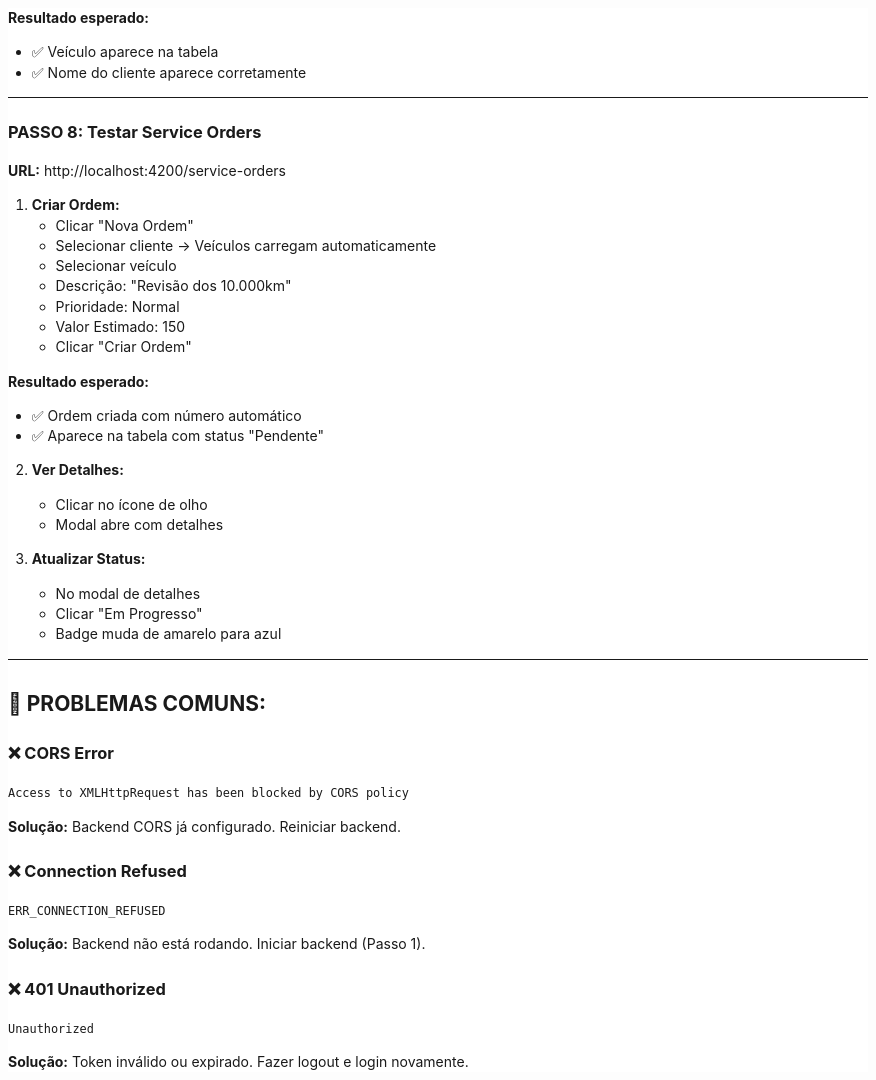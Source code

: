 **Resultado esperado:**
- ✅ Veículo aparece na tabela
- ✅ Nome do cliente aparece corretamente

---

### PASSO 8: Testar Service Orders

**URL:** http://localhost:4200/service-orders

1. **Criar Ordem:**
   - Clicar "Nova Ordem"
   - Selecionar cliente → Veículos carregam automaticamente
   - Selecionar veículo
   - Descrição: "Revisão dos 10.000km"
   - Prioridade: Normal
   - Valor Estimado: 150
   - Clicar "Criar Ordem"

**Resultado esperado:**
- ✅ Ordem criada com número automático
- ✅ Aparece na tabela com status "Pendente"

2. **Ver Detalhes:**
   - Clicar no ícone de olho
   - Modal abre com detalhes

3. **Atualizar Status:**
   - No modal de detalhes
   - Clicar "Em Progresso"
   - Badge muda de amarelo para azul

---

## 🐛 PROBLEMAS COMUNS:

### ❌ CORS Error
```
Access to XMLHttpRequest has been blocked by CORS policy
```
**Solução:** Backend CORS já configurado. Reiniciar backend.

### ❌ Connection Refused
```
ERR_CONNECTION_REFUSED
```
**Solução:** Backend não está rodando. Iniciar backend (Passo 1).

### ❌ 401 Unauthorized
```
Unauthorized
```
**Solução:** Token inválido ou expirado. Fazer logout e login novamente.
